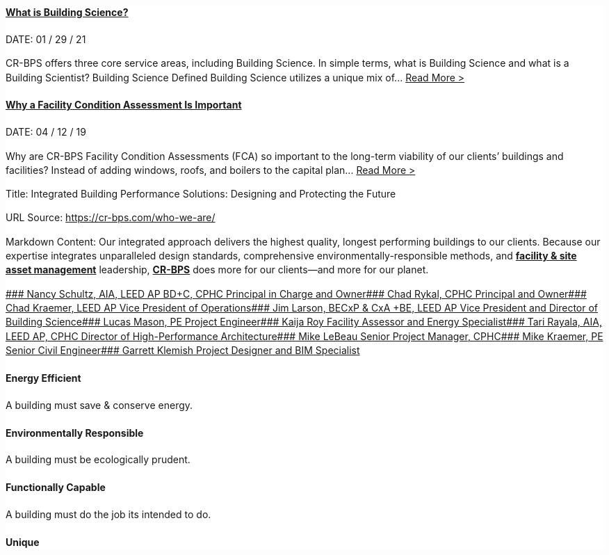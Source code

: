 #### [What is Building Science?](https://cr-bps.com/what-is-building-science/)

DATE: 01 / 29 / 21

CR-BPS offers three core service areas, including Building Science. In simple terms, what is Building Science and what is a Building Scientist? Building Science Defined Building Science utilizes a unique mix of... [Read More \>](https://cr-bps.com/what-is-building-science/)

[](https://cr-bps.com/why-a-facility-condition-assessment-is-important/)

#### [Why a Facility Condition Assessment Is Important](https://cr-bps.com/why-a-facility-condition-assessment-is-important/)

DATE: 04 / 12 / 19

Why are CR-BPS Facility Condition Assessments (FCA) so important to the long-term viability of our clients’ buildings and facilities? Instead of adding windows, roofs, and boilers to the capital plan... [Read More \>](https://cr-bps.com/why-a-facility-condition-assessment-is-important/)

Title: Integrated Building Performance Solutions: Designing and Protecting the Future

URL Source: https://cr-bps.com/who-we-are/

Markdown Content:
Our integrated approach delivers the highest quality, longest performing buildings to our clients. Because our expertise integrates unparalleled design standards, comprehensive environmentally-responsible methods, and [**facility & site asset management**](https://cr-bps.com/facility-management/) leadership, [**CR-BPS**](https://cr-bps.com/f) does more for our clients—and more for our planet.

[### Nancy Schultz, AIA, LEED AP BD+C, CPHC Principal in Charge and Owner](https://cr-bps.com/team-members/nancy-schultz/)[### Chad Rykal, CPHC Principal and Owner](https://cr-bps.com/team-members/chad-rykal/)[### Chad Kraemer, LEED AP Vice President of Operations](https://cr-bps.com/team-members/chad-kraemer/)[### Jim Larson, BECxP & CxA +BE, LEED AP Vice President and Director of Building Science](https://cr-bps.com/team-members/jim-larson/)[### Lucas Mason, PE Project Engineer](https://cr-bps.com/team-members/lucas-mason/)[### Kaija Roy Facility Assessor and Energy Specialist](https://cr-bps.com/team-members/kaija-roy/)[### Tari Rayala, AIA, LEED AP, CPHC Director of High-Performance Architecture](https://cr-bps.com/team-members/tari-rayala/)[### Mike LeBeau Senior Project Manager, CPHC](https://cr-bps.com/team-members/mike-lebeau/)[### Mike Kraemer, PE Senior Civil Engineer](https://cr-bps.com/team-members/mike-kraemer/)[### Garrett Klemish Project Designer and BIM Specialist](https://cr-bps.com/team-members/garrett-klemish/)

#### Energy Efficient

A building must save & conserve energy.

#### Environmentally Responsible

A building must be ecologically prudent.

#### Functionally Capable

A building must do the job its intended to do.

#### Unique
